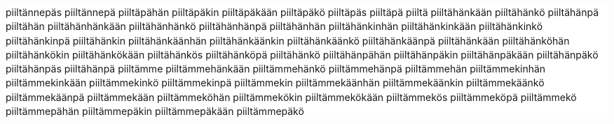 piiltännepäs
piiltännepä
piiltäpähän
piiltäpäkin
piiltäpäkään
piiltäpäkö
piiltäpäs
piiltäpä
piiltä
piiltähänkään
piiltähänkö
piiltähänpä
piiltähän
piiltähänhänkään
piiltähänhänkö
piiltähänhänpä
piiltähänhän
piiltähänkinhän
piiltähänkinkään
piiltähänkinkö
piiltähänkinpä
piiltähänkin
piiltähänkäänhän
piiltähänkäänkin
piiltähänkäänkö
piiltähänkäänpä
piiltähänkään
piiltähänköhän
piiltähänkökin
piiltähänkökään
piiltähänkös
piiltähänköpä
piiltähänkö
piiltähänpähän
piiltähänpäkin
piiltähänpäkään
piiltähänpäkö
piiltähänpäs
piiltähänpä
piiltämme
piiltämmehänkään
piiltämmehänkö
piiltämmehänpä
piiltämmehän
piiltämmekinhän
piiltämmekinkään
piiltämmekinkö
piiltämmekinpä
piiltämmekin
piiltämmekäänhän
piiltämmekäänkin
piiltämmekäänkö
piiltämmekäänpä
piiltämmekään
piiltämmeköhän
piiltämmekökin
piiltämmekökään
piiltämmekös
piiltämmeköpä
piiltämmekö
piiltämmepähän
piiltämmepäkin
piiltämmepäkään
piiltämmepäkö